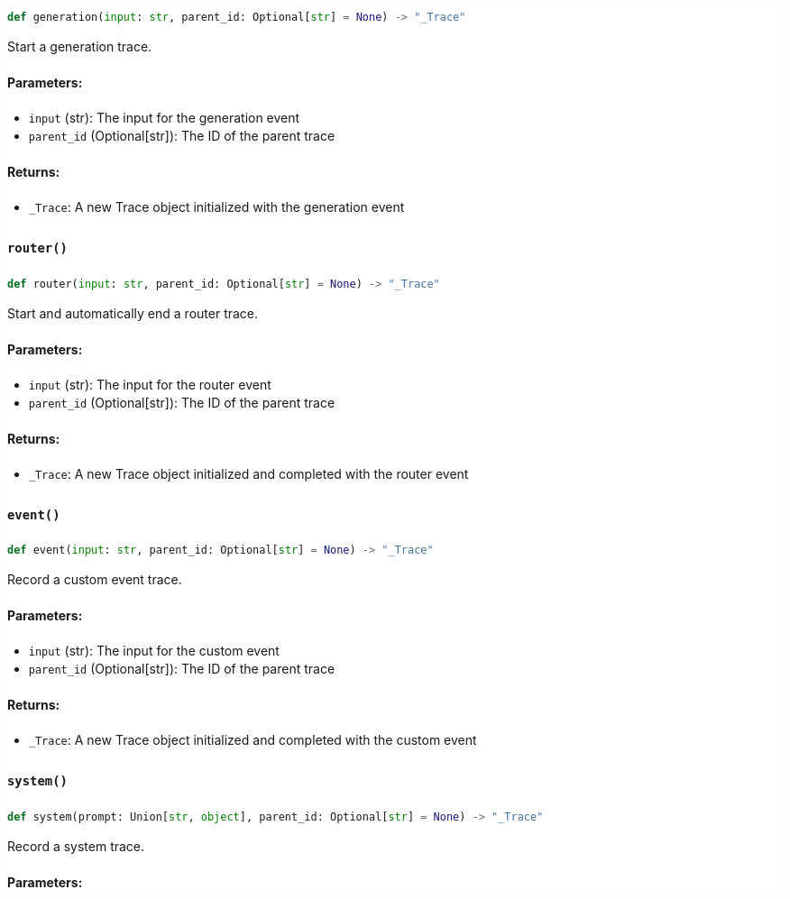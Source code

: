 ```python
def generation(input: str, parent_id: Optional[str] = None) -> "_Trace"
```

Start a generation trace.

#### Parameters:

- `input` (str): The input for the generation event
- `parent_id` (Optional[str]): The ID of the parent trace

#### Returns:

- `_Trace`: A new Trace object initialized with the generation event

### `router()`

```python
def router(input: str, parent_id: Optional[str] = None) -> "_Trace"
```

Start and automatically end a router trace.

#### Parameters:

- `input` (str): The input for the router event
- `parent_id` (Optional[str]): The ID of the parent trace

#### Returns:

- `_Trace`: A new Trace object initialized and completed with the router event

### `event()`

```python
def event(input: str, parent_id: Optional[str] = None) -> "_Trace"
```

Record a custom event trace.

#### Parameters:

- `input` (str): The input for the custom event
- `parent_id` (Optional[str]): The ID of the parent trace

#### Returns:

- `_Trace`: A new Trace object initialized and completed with the custom event

### `system()`

```python
def system(prompt: Union[str, object], parent_id: Optional[str] = None) -> "_Trace"
```

Record a system trace.

#### Parameters:
